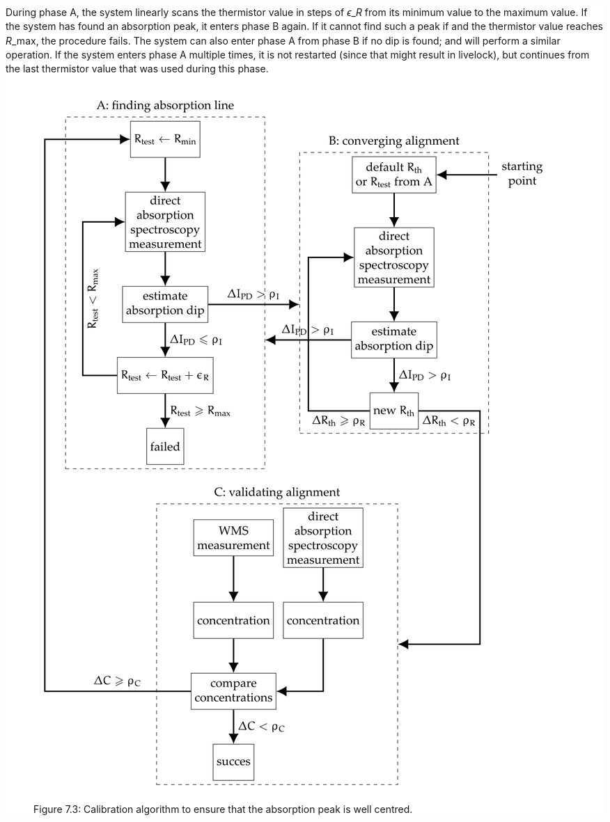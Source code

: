During phase A, the system linearly scans the thermistor value in steps of $\epsilon\_R$ from its minimum value to the maximum value. If the system has found an absorption peak, it enters phase B again. If it cannot find such a peak if and the thermistor value reaches $R\_\text{max}$, the procedure fails. The system can also enter phase A from phase B if no dip is found; and will perform a similar operation. If the system enters phase A multiple times, it is not restarted (since that might result in livelock), but continues from the last thermistor value that was used during this phase. 



<figure id="figure-7.3">
<img alt="improvements:calibration" src="/images/calibration.svg">
<figcaption>
Figure 7.3: Calibration algorithm to ensure that the absorption peak is well centred.
</figcaption>